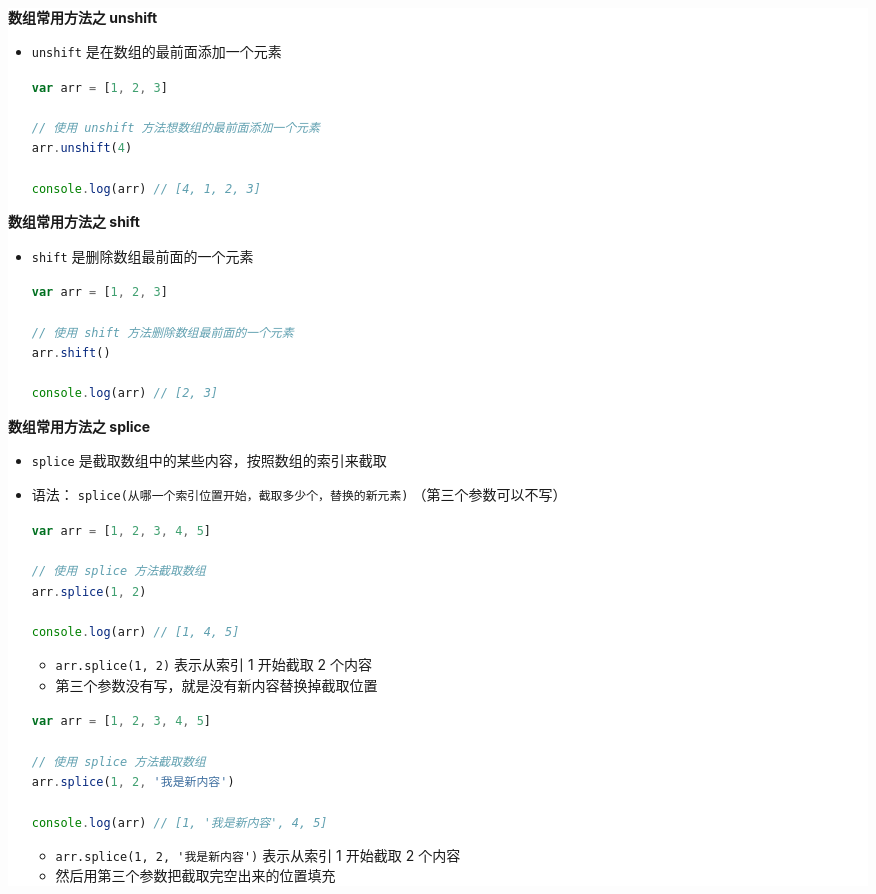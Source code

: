 

**数组常用方法之 unshift**

- `unshift` 是在数组的最前面添加一个元素

  ```javascript
  var arr = [1, 2, 3]
  
  // 使用 unshift 方法想数组的最前面添加一个元素
  arr.unshift(4)
  
  console.log(arr) // [4, 1, 2, 3]
  ```



**数组常用方法之  shift**

- `shift` 是删除数组最前面的一个元素

  ```javascript
  var arr = [1, 2, 3]
  
  // 使用 shift 方法删除数组最前面的一个元素
  arr.shift()
  
  console.log(arr) // [2, 3]
  ```



**数组常用方法之 splice**

- `splice` 是截取数组中的某些内容，按照数组的索引来截取

- 语法： `splice(从哪一个索引位置开始，截取多少个，替换的新元素)` （第三个参数可以不写）

  ```javascript
  var arr = [1, 2, 3, 4, 5]
  
  // 使用 splice 方法截取数组
  arr.splice(1, 2)
  
  console.log(arr) // [1, 4, 5]
  ```

  - `arr.splice(1, 2)` 表示从索引 1 开始截取 2 个内容
  - 第三个参数没有写，就是没有新内容替换掉截取位置

  ```javascript
  var arr = [1, 2, 3, 4, 5]
  
  // 使用 splice 方法截取数组
  arr.splice(1, 2, '我是新内容')
  
  console.log(arr) // [1, '我是新内容', 4, 5]
  ```

  - `arr.splice(1, 2, '我是新内容')` 表示从索引 1 开始截取 2 个内容
  - 然后用第三个参数把截取完空出来的位置填充
